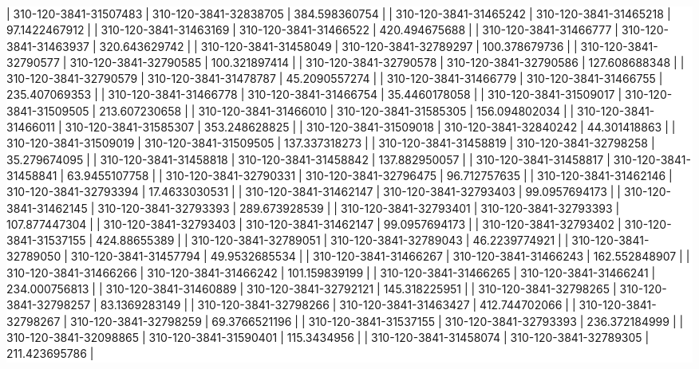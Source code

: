 | 310-120-3841-31507483 | 310-120-3841-32838705 | 384.598360754 |
| 310-120-3841-31465242 | 310-120-3841-31465218 | 97.1422467912 |
| 310-120-3841-31463169 | 310-120-3841-31466522 | 420.494675688 |
| 310-120-3841-31466777 | 310-120-3841-31463937 | 320.643629742 |
| 310-120-3841-31458049 | 310-120-3841-32789297 | 100.378679736 |
| 310-120-3841-32790577 | 310-120-3841-32790585 | 100.321897414 |
| 310-120-3841-32790578 | 310-120-3841-32790586 | 127.608688348 |
| 310-120-3841-32790579 | 310-120-3841-31478787 | 45.2090557274 |
| 310-120-3841-31466779 | 310-120-3841-31466755 | 235.407069353 |
| 310-120-3841-31466778 | 310-120-3841-31466754 | 35.4460178058 |
| 310-120-3841-31509017 | 310-120-3841-31509505 | 213.607230658 |
| 310-120-3841-31466010 | 310-120-3841-31585305 | 156.094802034 |
| 310-120-3841-31466011 | 310-120-3841-31585307 | 353.248628825 |
| 310-120-3841-31509018 | 310-120-3841-32840242 | 44.301418863 |
| 310-120-3841-31509019 | 310-120-3841-31509505 | 137.337318273 |
| 310-120-3841-31458819 | 310-120-3841-32798258 | 35.279674095 |
| 310-120-3841-31458818 | 310-120-3841-31458842 | 137.882950057 |
| 310-120-3841-31458817 | 310-120-3841-31458841 | 63.9455107758 |
| 310-120-3841-32790331 | 310-120-3841-32796475 | 96.712757635 |
| 310-120-3841-31462146 | 310-120-3841-32793394 | 17.4633030531 |
| 310-120-3841-31462147 | 310-120-3841-32793403 | 99.0957694173 |
| 310-120-3841-31462145 | 310-120-3841-32793393 | 289.673928539 |
| 310-120-3841-32793401 | 310-120-3841-32793393 | 107.877447304 |
| 310-120-3841-32793403 | 310-120-3841-31462147 | 99.0957694173 |
| 310-120-3841-32793402 | 310-120-3841-31537155 | 424.88655389 |
| 310-120-3841-32789051 | 310-120-3841-32789043 | 46.2239774921 |
| 310-120-3841-32789050 | 310-120-3841-31457794 | 49.9532685534 |
| 310-120-3841-31466267 | 310-120-3841-31466243 | 162.552848907 |
| 310-120-3841-31466266 | 310-120-3841-31466242 | 101.159839199 |
| 310-120-3841-31466265 | 310-120-3841-31466241 | 234.000756813 |
| 310-120-3841-31460889 | 310-120-3841-32792121 | 145.318225951 |
| 310-120-3841-32798265 | 310-120-3841-32798257 | 83.1369283149 |
| 310-120-3841-32798266 | 310-120-3841-31463427 | 412.744702066 |
| 310-120-3841-32798267 | 310-120-3841-32798259 | 69.3766521196 |
| 310-120-3841-31537155 | 310-120-3841-32793393 | 236.372184999 |
| 310-120-3841-32098865 | 310-120-3841-31590401 | 115.3434956 |
| 310-120-3841-31458074 | 310-120-3841-32789305 | 211.423695786 |